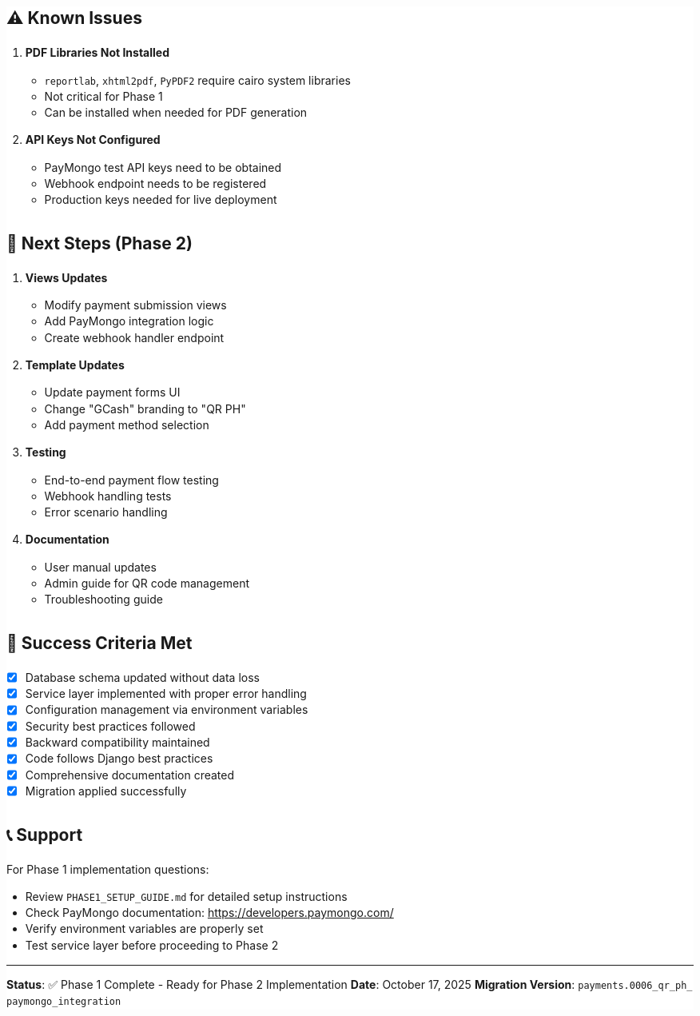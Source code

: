 ## ⚠️ Known Issues

1. **PDF Libraries Not Installed**
   - `reportlab`, `xhtml2pdf`, `PyPDF2` require cairo system libraries
   - Not critical for Phase 1
   - Can be installed when needed for PDF generation

2. **API Keys Not Configured**
   - PayMongo test API keys need to be obtained
   - Webhook endpoint needs to be registered
   - Production keys needed for live deployment

## 📌 Next Steps (Phase 2)

1. **Views Updates**
   - Modify payment submission views
   - Add PayMongo integration logic
   - Create webhook handler endpoint

2. **Template Updates**
   - Update payment forms UI
   - Change "GCash" branding to "QR PH"
   - Add payment method selection

3. **Testing**
   - End-to-end payment flow testing
   - Webhook handling tests
   - Error scenario handling

4. **Documentation**
   - User manual updates
   - Admin guide for QR code management
   - Troubleshooting guide

## 🎯 Success Criteria Met

- [x] Database schema updated without data loss
- [x] Service layer implemented with proper error handling
- [x] Configuration management via environment variables
- [x] Security best practices followed
- [x] Backward compatibility maintained
- [x] Code follows Django best practices
- [x] Comprehensive documentation created
- [x] Migration applied successfully

## 📞 Support

For Phase 1 implementation questions:
- Review `PHASE1_SETUP_GUIDE.md` for detailed setup instructions
- Check PayMongo documentation: https://developers.paymongo.com/
- Verify environment variables are properly set
- Test service layer before proceeding to Phase 2

---

**Status**: ✅ Phase 1 Complete - Ready for Phase 2 Implementation
**Date**: October 17, 2025
**Migration Version**: `payments.0006_qr_ph_paymongo_integration`
